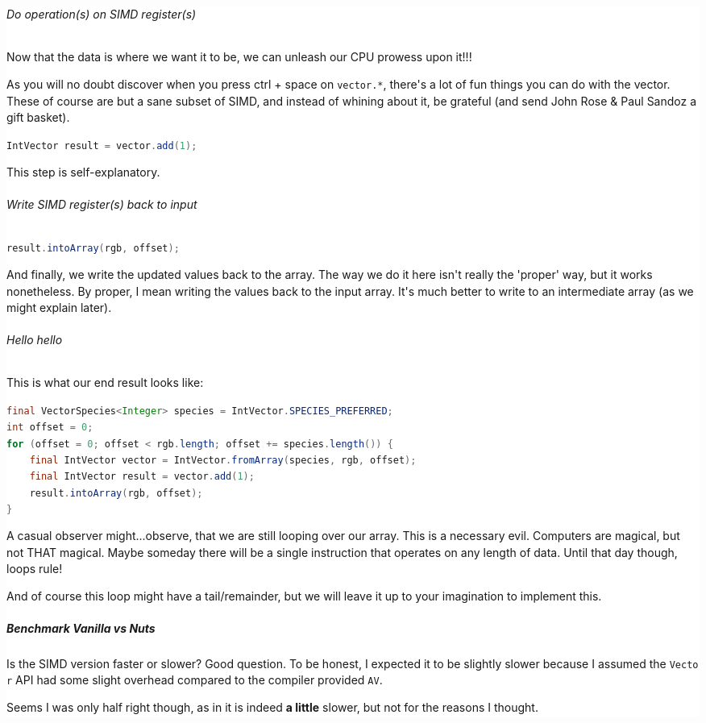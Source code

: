 ###### Do operation(s) on SIMD register(s)

Now that the data is where we want it to be, we can unleash our CPU prowess upon it!!!

As you will no doubt discover when you press ctrl + space on `vector.*`, there's a lot of fun things you can do with the
vector. These of course are but a sane subset of SIMD, and instead of whining about it, be grateful (and send John Rose
& Paul Sandoz a gift basket).   

```java
IntVector result = vector.add(1);
```

This step is self-explanatory.

###### Write SIMD register(s) back to input

```java
result.intoArray(rgb, offset);
```

And finally, we write the updated values back to the array. The way we do it here isn't really the 'proper' way, but it
works nonetheless. By proper, I mean writing the values back to the input array. It's much better to write to an
intermediate array (as we might explain later). 

###### Hello hello

This is what our end result looks like:                                                      

```java
final VectorSpecies<Integer> species = IntVector.SPECIES_PREFERRED;
int offset = 0;
for (offset = 0; offset < rgb.length; offset += species.length()) {
    final IntVector vector = IntVector.fromArray(species, rgb, offset);
    final IntVector result = vector.add(1);
    result.intoArray(rgb, offset);
}
```

A casual observer might...observe, that we are still looping over our array. This is a necessary evil. Computers are
magical, but not THAT magical. Maybe someday there will be a single instruction that operates on any length of data.
Until that day though, loops rule! 
                            
And of course this loop might have a tail/remainder, but we will leave it up to your imagination to implement this.

##### Benchmark Vanilla vs Nuts

Is the SIMD version faster or slower? Good question. To be honest, I expected it to be slightly slower because I assumed
the `Vector` API had some slight overhead compared to the compiler provided `AV`.

Seems I was only half right though, as in it is indeed **a little** slower, but not for the reasons I thought.
